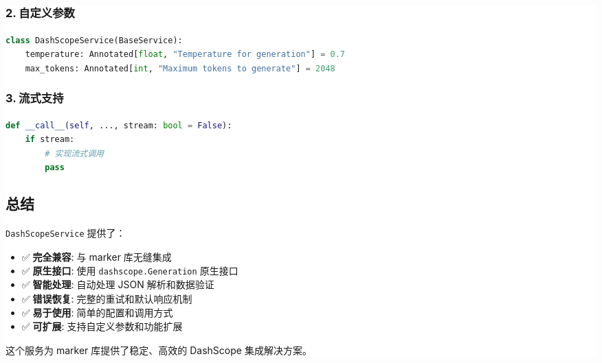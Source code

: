 ### 2. 自定义参数
```python
class DashScopeService(BaseService):
    temperature: Annotated[float, "Temperature for generation"] = 0.7
    max_tokens: Annotated[int, "Maximum tokens to generate"] = 2048
```

### 3. 流式支持
```python
def __call__(self, ..., stream: bool = False):
    if stream:
        # 实现流式调用
        pass
```

## 总结

`DashScopeService` 提供了：

- ✅ **完全兼容**: 与 marker 库无缝集成
- ✅ **原生接口**: 使用 `dashscope.Generation` 原生接口
- ✅ **智能处理**: 自动处理 JSON 解析和数据验证
- ✅ **错误恢复**: 完整的重试和默认响应机制
- ✅ **易于使用**: 简单的配置和调用方式
- ✅ **可扩展**: 支持自定义参数和功能扩展

这个服务为 marker 库提供了稳定、高效的 DashScope 集成解决方案。 